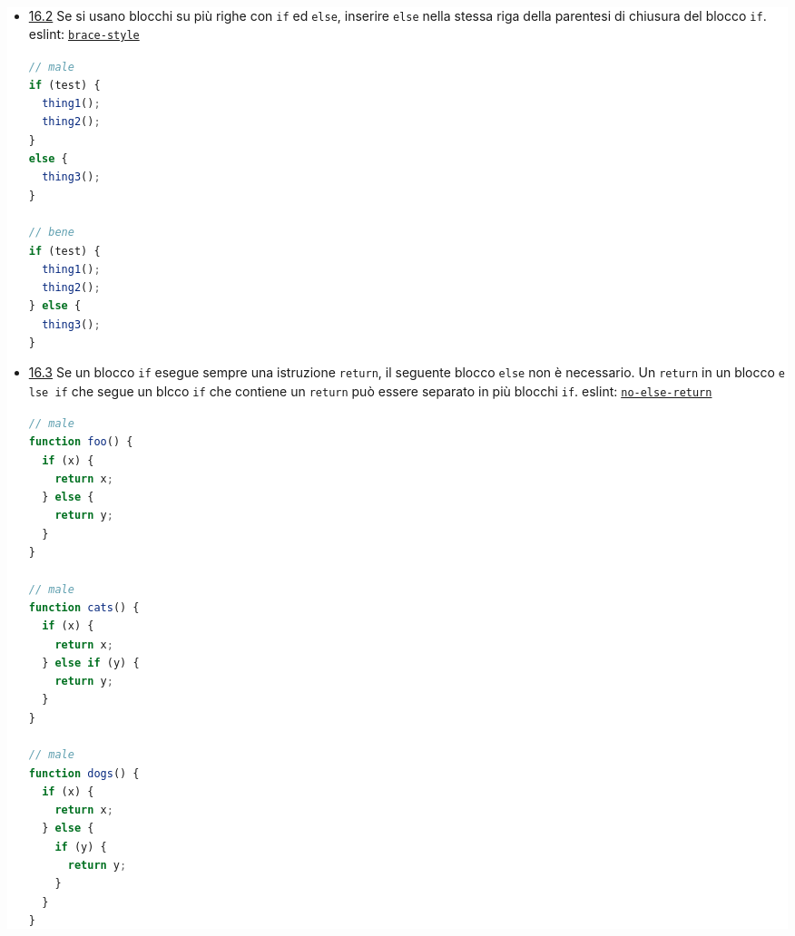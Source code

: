   <a name="blocks--cuddled-elses"></a><a name="16.2"></a>
  - [16.2](#blocks--cuddled-elses) Se si usano blocchi su più righe con  `if` ed `else`, inserire `else` nella stessa riga della parentesi di chiusura del blocco `if`. eslint: [`brace-style`](https://eslint.org/docs/rules/brace-style)

    ```javascript
    // male
    if (test) {
      thing1();
      thing2();
    }
    else {
      thing3();
    }

    // bene
    if (test) {
      thing1();
      thing2();
    } else {
      thing3();
    }
    ```

  <a name="blocks--no-else-return"></a><a name="16.3"></a>
  - [16.3](#blocks--no-else-return) Se un blocco  `if` esegue sempre una istruzione `return`, il seguente blocco `else` non è necessario. Un `return` in un blocco `else if` che segue un blcco `if` che contiene un  `return` può essere separato in più blocchi `if`. eslint: [`no-else-return`](https://eslint.org/docs/rules/no-else-return)

    ```javascript
    // male
    function foo() {
      if (x) {
        return x;
      } else {
        return y;
      }
    }

    // male
    function cats() {
      if (x) {
        return x;
      } else if (y) {
        return y;
      }
    }

    // male
    function dogs() {
      if (x) {
        return x;
      } else {
        if (y) {
          return y;
        }
      }
    }
